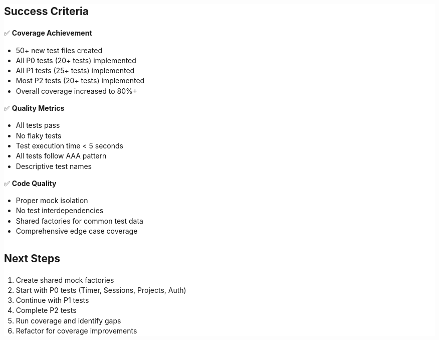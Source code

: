 ## Success Criteria

✅ **Coverage Achievement**

- 50+ new test files created
- All P0 tests (20+ tests) implemented
- All P1 tests (25+ tests) implemented
- Most P2 tests (20+ tests) implemented
- Overall coverage increased to 80%+

✅ **Quality Metrics**

- All tests pass
- No flaky tests
- Test execution time < 5 seconds
- All tests follow AAA pattern
- Descriptive test names

✅ **Code Quality**

- Proper mock isolation
- No test interdependencies
- Shared factories for common test data
- Comprehensive edge case coverage

## Next Steps

1. Create shared mock factories
2. Start with P0 tests (Timer, Sessions, Projects, Auth)
3. Continue with P1 tests
4. Complete P2 tests
5. Run coverage and identify gaps
6. Refactor for coverage improvements
